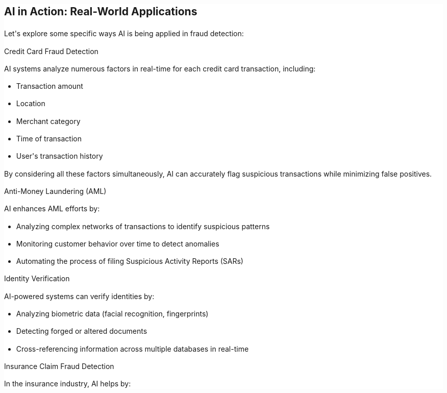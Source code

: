## AI in Action: Real-World Applications



Let's explore some specific ways AI is being applied in fraud detection:



Credit Card Fraud Detection



AI systems analyze numerous factors in real-time for each credit card transaction, including:


* Transaction amount

* Location

* Merchant category

* Time of transaction

* User's transaction history




By considering all these factors simultaneously, AI can accurately flag suspicious transactions while minimizing false positives.



Anti-Money Laundering (AML)



AI enhances AML efforts by:


* Analyzing complex networks of transactions to identify suspicious patterns

* Monitoring customer behavior over time to detect anomalies

* Automating the process of filing Suspicious Activity Reports (SARs)




Identity Verification



AI-powered systems can verify identities by:


* Analyzing biometric data (facial recognition, fingerprints)

* Detecting forged or altered documents

* Cross-referencing information across multiple databases in real-time




Insurance Claim Fraud Detection



In the insurance industry, AI helps by:

